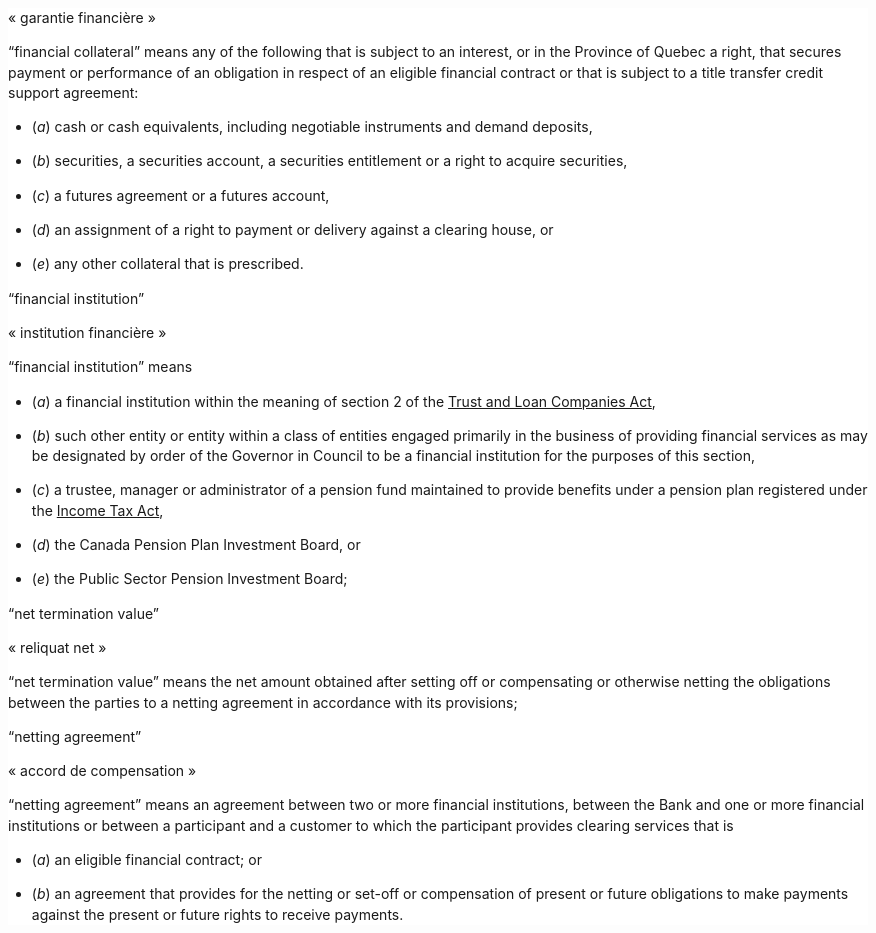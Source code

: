 « garantie financière »

    

“financial collateral” means any of the following that is subject to an interest, or in the Province of Quebec a right, that secures payment or performance of an obligation in respect of an eligible financial contract or that is subject to a title transfer credit support agreement:

  * (_a_) cash or cash equivalents, including negotiable instruments and demand deposits,

  * (_b_) securities, a securities account, a securities entitlement or a right to acquire securities,

  * (_c_) a futures agreement or a futures account,

  * (_d_) an assignment of a right to payment or delivery against a clearing house, or

  * (_e_) any other collateral that is prescribed.

“financial institution”

« institution financière »

    

“financial institution” means

  * (_a_) a financial institution within the meaning of section 2 of the [Trust and Loan Companies Act](/canada/eng/acts/T/T-19.8.md),

  * (_b_) such other entity or entity within a class of entities engaged primarily in the business of providing financial services as may be designated by order of the Governor in Council to be a financial institution for the purposes of this section,

  * (_c_) a trustee, manager or administrator of a pension fund maintained to provide benefits under a pension plan registered under the [Income Tax Act](/canada/eng/acts/I/I-3.3.md),

  * (_d_) the Canada Pension Plan Investment Board, or

  * (_e_) the Public Sector Pension Investment Board;

“net termination value”

« reliquat net »

    

“net termination value” means the net amount obtained after setting off or compensating or otherwise netting the obligations between the parties to a netting agreement in accordance with its provisions;

“netting agreement”

« accord de compensation »

    

“netting agreement” means an agreement between two or more financial institutions, between the Bank and one or more financial institutions or between a participant and a customer to which the participant provides clearing services that is

  * (_a_) an eligible financial contract; or

  * (_b_) an agreement that provides for the netting or set-off or compensation of present or future obligations to make payments against the present or future rights to receive payments.
